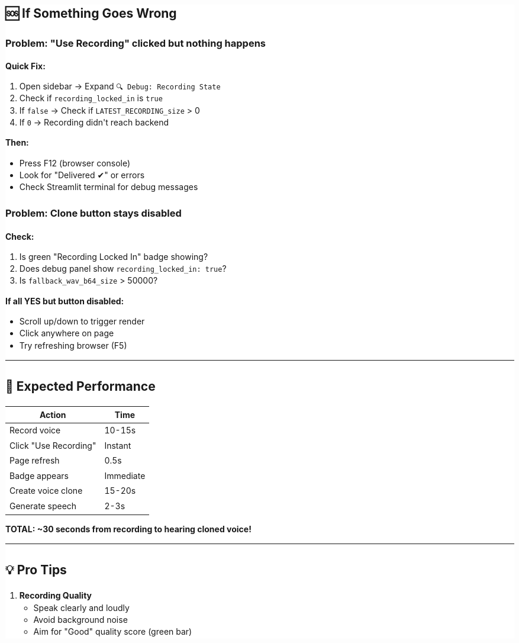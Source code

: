 
## 🆘 If Something Goes Wrong

### Problem: "Use Recording" clicked but nothing happens

**Quick Fix:**
1. Open sidebar → Expand `🔍 Debug: Recording State`
2. Check if `recording_locked_in` is `true`
3. If `false` → Check if `LATEST_RECORDING_size` > 0
4. If `0` → Recording didn't reach backend

**Then:**
- Press F12 (browser console)
- Look for "Delivered ✔" or errors
- Check Streamlit terminal for debug messages

### Problem: Clone button stays disabled

**Check:**
1. Is green "Recording Locked In" badge showing?
2. Does debug panel show `recording_locked_in: true`?
3. Is `fallback_wav_b64_size` > 50000?

**If all YES but button disabled:**
- Scroll up/down to trigger render
- Click anywhere on page
- Try refreshing browser (F5)

---

## 🎯 Expected Performance

| Action | Time |
|--------|------|
| Record voice | 10-15s |
| Click "Use Recording" | Instant |
| Page refresh | 0.5s |
| Badge appears | Immediate |
| Create voice clone | 15-20s |
| Generate speech | 2-3s |

**TOTAL: ~30 seconds from recording to hearing cloned voice!**

---

## 💡 Pro Tips

1. **Recording Quality**
   - Speak clearly and loudly
   - Avoid background noise
   - Aim for "Good" quality score (green bar)
